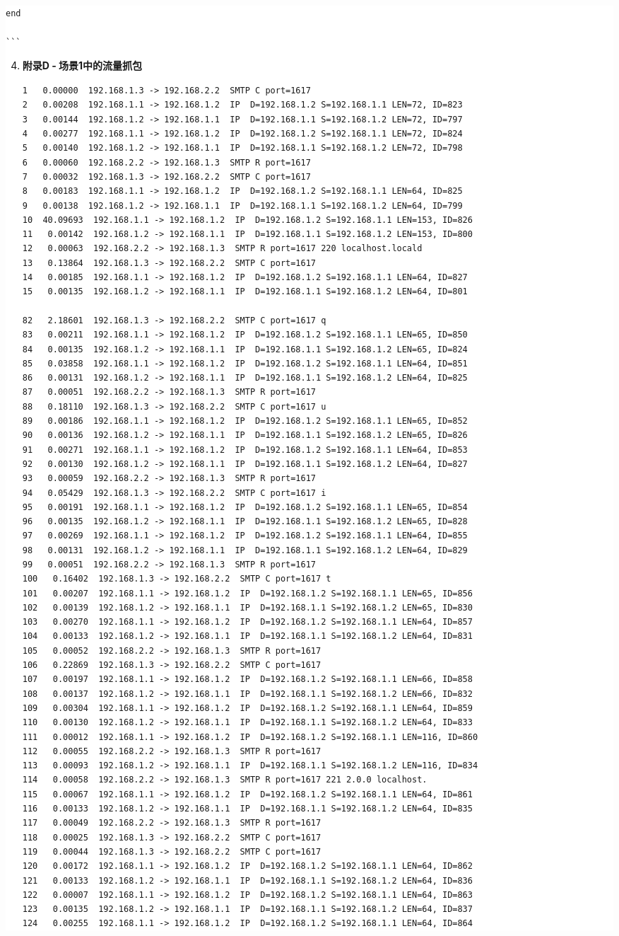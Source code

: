     end
    
    ```
4.  **附录D - 场景1中的流量抓包**
    
    ```
    1   0.00000  192.168.1.3 -> 192.168.2.2  SMTP C port=1617
    2   0.00208  192.168.1.1 -> 192.168.1.2  IP  D=192.168.1.2 S=192.168.1.1 LEN=72, ID=823
    3   0.00144  192.168.1.2 -> 192.168.1.1  IP  D=192.168.1.1 S=192.168.1.2 LEN=72, ID=797
    4   0.00277  192.168.1.1 -> 192.168.1.2  IP  D=192.168.1.2 S=192.168.1.1 LEN=72, ID=824
    5   0.00140  192.168.1.2 -> 192.168.1.1  IP  D=192.168.1.1 S=192.168.1.2 LEN=72, ID=798
    6   0.00060  192.168.2.2 -> 192.168.1.3  SMTP R port=1617
    7   0.00032  192.168.1.3 -> 192.168.2.2  SMTP C port=1617
    8   0.00183  192.168.1.1 -> 192.168.1.2  IP  D=192.168.1.2 S=192.168.1.1 LEN=64, ID=825
    9   0.00138  192.168.1.2 -> 192.168.1.1  IP  D=192.168.1.1 S=192.168.1.2 LEN=64, ID=799
    10  40.09693  192.168.1.1 -> 192.168.1.2  IP  D=192.168.1.2 S=192.168.1.1 LEN=153, ID=826
    11   0.00142  192.168.1.2 -> 192.168.1.1  IP  D=192.168.1.1 S=192.168.1.2 LEN=153, ID=800
    12   0.00063  192.168.2.2 -> 192.168.1.3  SMTP R port=1617 220 localhost.locald
    13   0.13864  192.168.1.3 -> 192.168.2.2  SMTP C port=1617
    14   0.00185  192.168.1.1 -> 192.168.1.2  IP  D=192.168.1.2 S=192.168.1.1 LEN=64, ID=827
    15   0.00135  192.168.1.2 -> 192.168.1.1  IP  D=192.168.1.1 S=192.168.1.2 LEN=64, ID=801
    
    82   2.18601  192.168.1.3 -> 192.168.2.2  SMTP C port=1617 q
    83   0.00211  192.168.1.1 -> 192.168.1.2  IP  D=192.168.1.2 S=192.168.1.1 LEN=65, ID=850
    84   0.00135  192.168.1.2 -> 192.168.1.1  IP  D=192.168.1.1 S=192.168.1.2 LEN=65, ID=824
    85   0.03858  192.168.1.1 -> 192.168.1.2  IP  D=192.168.1.2 S=192.168.1.1 LEN=64, ID=851
    86   0.00131  192.168.1.2 -> 192.168.1.1  IP  D=192.168.1.1 S=192.168.1.2 LEN=64, ID=825
    87   0.00051  192.168.2.2 -> 192.168.1.3  SMTP R port=1617
    88   0.18110  192.168.1.3 -> 192.168.2.2  SMTP C port=1617 u
    89   0.00186  192.168.1.1 -> 192.168.1.2  IP  D=192.168.1.2 S=192.168.1.1 LEN=65, ID=852
    90   0.00136  192.168.1.2 -> 192.168.1.1  IP  D=192.168.1.1 S=192.168.1.2 LEN=65, ID=826
    91   0.00271  192.168.1.1 -> 192.168.1.2  IP  D=192.168.1.2 S=192.168.1.1 LEN=64, ID=853
    92   0.00130  192.168.1.2 -> 192.168.1.1  IP  D=192.168.1.1 S=192.168.1.2 LEN=64, ID=827
    93   0.00059  192.168.2.2 -> 192.168.1.3  SMTP R port=1617
    94   0.05429  192.168.1.3 -> 192.168.2.2  SMTP C port=1617 i
    95   0.00191  192.168.1.1 -> 192.168.1.2  IP  D=192.168.1.2 S=192.168.1.1 LEN=65, ID=854
    96   0.00135  192.168.1.2 -> 192.168.1.1  IP  D=192.168.1.1 S=192.168.1.2 LEN=65, ID=828
    97   0.00269  192.168.1.1 -> 192.168.1.2  IP  D=192.168.1.2 S=192.168.1.1 LEN=64, ID=855
    98   0.00131  192.168.1.2 -> 192.168.1.1  IP  D=192.168.1.1 S=192.168.1.2 LEN=64, ID=829
    99   0.00051  192.168.2.2 -> 192.168.1.3  SMTP R port=1617
    100   0.16402  192.168.1.3 -> 192.168.2.2  SMTP C port=1617 t
    101   0.00207  192.168.1.1 -> 192.168.1.2  IP  D=192.168.1.2 S=192.168.1.1 LEN=65, ID=856
    102   0.00139  192.168.1.2 -> 192.168.1.1  IP  D=192.168.1.1 S=192.168.1.2 LEN=65, ID=830
    103   0.00270  192.168.1.1 -> 192.168.1.2  IP  D=192.168.1.2 S=192.168.1.1 LEN=64, ID=857
    104   0.00133  192.168.1.2 -> 192.168.1.1  IP  D=192.168.1.1 S=192.168.1.2 LEN=64, ID=831
    105   0.00052  192.168.2.2 -> 192.168.1.3  SMTP R port=1617
    106   0.22869  192.168.1.3 -> 192.168.2.2  SMTP C port=1617
    107   0.00197  192.168.1.1 -> 192.168.1.2  IP  D=192.168.1.2 S=192.168.1.1 LEN=66, ID=858
    108   0.00137  192.168.1.2 -> 192.168.1.1  IP  D=192.168.1.1 S=192.168.1.2 LEN=66, ID=832
    109   0.00304  192.168.1.1 -> 192.168.1.2  IP  D=192.168.1.2 S=192.168.1.1 LEN=64, ID=859
    110   0.00130  192.168.1.2 -> 192.168.1.1  IP  D=192.168.1.1 S=192.168.1.2 LEN=64, ID=833
    111   0.00012  192.168.1.1 -> 192.168.1.2  IP  D=192.168.1.2 S=192.168.1.1 LEN=116, ID=860
    112   0.00055  192.168.2.2 -> 192.168.1.3  SMTP R port=1617
    113   0.00093  192.168.1.2 -> 192.168.1.1  IP  D=192.168.1.1 S=192.168.1.2 LEN=116, ID=834
    114   0.00058  192.168.2.2 -> 192.168.1.3  SMTP R port=1617 221 2.0.0 localhost.
    115   0.00067  192.168.1.1 -> 192.168.1.2  IP  D=192.168.1.2 S=192.168.1.1 LEN=64, ID=861
    116   0.00133  192.168.1.2 -> 192.168.1.1  IP  D=192.168.1.1 S=192.168.1.2 LEN=64, ID=835
    117   0.00049  192.168.2.2 -> 192.168.1.3  SMTP R port=1617
    118   0.00025  192.168.1.3 -> 192.168.2.2  SMTP C port=1617
    119   0.00044  192.168.1.3 -> 192.168.2.2  SMTP C port=1617
    120   0.00172  192.168.1.1 -> 192.168.1.2  IP  D=192.168.1.2 S=192.168.1.1 LEN=64, ID=862
    121   0.00133  192.168.1.2 -> 192.168.1.1  IP  D=192.168.1.1 S=192.168.1.2 LEN=64, ID=836
    122   0.00007  192.168.1.1 -> 192.168.1.2  IP  D=192.168.1.2 S=192.168.1.1 LEN=64, ID=863
    123   0.00135  192.168.1.2 -> 192.168.1.1  IP  D=192.168.1.1 S=192.168.1.2 LEN=64, ID=837
    124   0.00255  192.168.1.1 -> 192.168.1.2  IP  D=192.168.1.2 S=192.168.1.1 LEN=64, ID=864